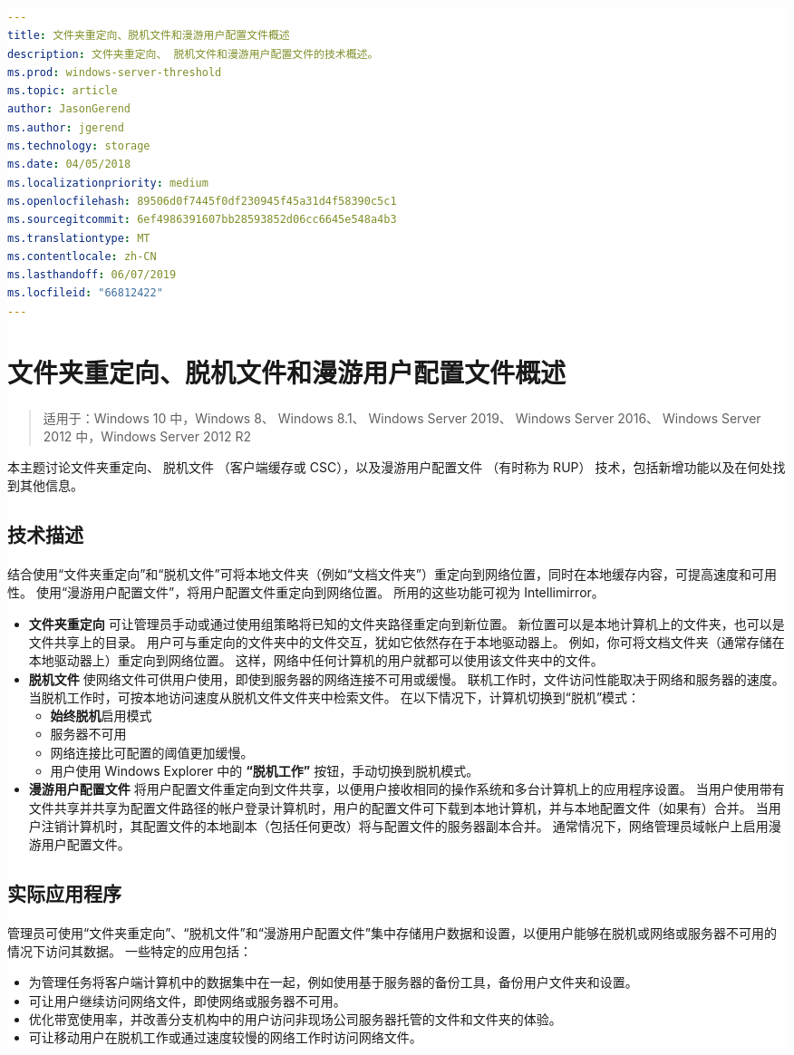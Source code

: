 ```yaml
---
title: 文件夹重定向、脱机文件和漫游用户配置文件概述
description: 文件夹重定向、 脱机文件和漫游用户配置文件的技术概述。
ms.prod: windows-server-threshold
ms.topic: article
author: JasonGerend
ms.author: jgerend
ms.technology: storage
ms.date: 04/05/2018
ms.localizationpriority: medium
ms.openlocfilehash: 89506d0f7445f0df230945f45a31d4f58390c5c1
ms.sourcegitcommit: 6ef4986391607bb28593852d06cc6645e548a4b3
ms.translationtype: MT
ms.contentlocale: zh-CN
ms.lasthandoff: 06/07/2019
ms.locfileid: "66812422"
---
```

# <a name="folder-redirection-offline-files-and-roaming-user-profiles-overview"></a>文件夹重定向、脱机文件和漫游用户配置文件概述

>适用于：Windows 10 中，Windows 8、 Windows 8.1、 Windows Server 2019、 Windows Server 2016、 Windows Server 2012 中，Windows Server 2012 R2

本主题讨论文件夹重定向、 脱机文件 （客户端缓存或 CSC），以及漫游用户配置文件 （有时称为 RUP） 技术，包括新增功能以及在何处找到其他信息。

## <a name="technology-description"></a>技术描述

结合使用“文件夹重定向”和“脱机文件”可将本地文件夹（例如“文档文件夹”）重定向到网络位置，同时在本地缓存内容，可提高速度和可用性。 使用“漫游用户配置文件”，将用户配置文件重定向到网络位置。 所用的这些功能可视为 Intellimirror。

- **文件夹重定向** 可让管理员手动或通过使用组策略将已知的文件夹路径重定向到新位置。 新位置可以是本地计算机上的文件夹，也可以是文件共享上的目录。 用户可与重定向的文件夹中的文件交互，犹如它依然存在于本地驱动器上。 例如，你可将文档文件夹（通常存储在本地驱动器上）重定向到网络位置。 这样，网络中任何计算机的用户就都可以使用该文件夹中的文件。
- **脱机文件** 使网络文件可供用户使用，即使到服务器的网络连接不可用或缓慢。 联机工作时，文件访问性能取决于网络和服务器的速度。 当脱机工作时，可按本地访问速度从脱机文件文件夹中检索文件。 在以下情况下，计算机切换到“脱机”模式：
  - **始终脱机**启用模式
  - 服务器不可用
  - 网络连接比可配置的阈值更加缓慢。
  - 用户使用 Windows Explorer 中的 **“脱机工作”** 按钮，手动切换到脱机模式。
- **漫游用户配置文件** 将用户配置文件重定向到文件共享，以便用户接收相同的操作系统和多台计算机上的应用程序设置。 当用户使用带有文件共享并共享为配置文件路径的帐户登录计算机时，用户的配置文件可下载到本地计算机，并与本地配置文件（如果有）合并。 当用户注销计算机时，其配置文件的本地副本（包括任何更改）将与配置文件的服务器副本合并。 通常情况下，网络管理员域帐户上启用漫游用户配置文件。

## <a name="practical-applications"></a>实际应用程序

管理员可使用“文件夹重定向”、“脱机文件”和“漫游用户配置文件”集中存储用户数据和设置，以便用户能够在脱机或网络或服务器不可用的情况下访问其数据。 一些特定的应用包括：

- 为管理任务将客户端计算机中的数据集中在一起，例如使用基于服务器的备份工具，备份用户文件夹和设置。
- 可让用户继续访问网络文件，即使网络或服务器不可用。
- 优化带宽使用率，并改善分支机构中的用户访问非现场公司服务器托管的文件和文件夹的体验。
- 可让移动用户在脱机工作或通过速度较慢的网络工作时访问网络文件。
